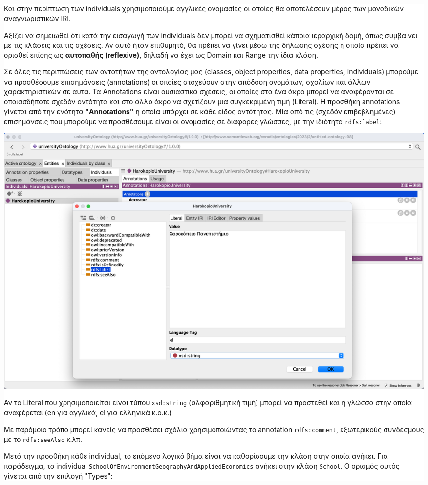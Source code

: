 Και στην περίπτωση των individuals χρησιμοποιούμε αγγλικές ονομασίες οι οποίες θα αποτελέσουν μέρος των μοναδικών αναγνωριστικών IRI.

Αξίζει να σημειωθεί ότι κατά την εισαγωγή των individuals δεν μπορεί να σχηματισθεί κάποια ιεραρχική δομή, όπως συμβαίνει με τις κλάσεις και τις σχέσεις. Αν αυτό ήταν επιθυμητό, θα πρέπει να γίνει μέσω της δήλωσης σχέσης η οποία πρέπει να ορισθεί επίσης ως **αυτοπαθής (reflexive)**, δηλαδή να έχει ως Domain και Range την ίδια κλάση.

Σε όλες τις περιπτώσεις των οντοτήτων της οντολογίας μας (classes, object properties, data properties, individuals) μπορούμε να προσθέσουμε επισημάνσεις (annotations) οι οποίες στοχεύουν στην απόδοση ονομάτων, σχολίων και άλλων χαρακτηριστικών σε αυτά. Τα Annotations είναι ουσιαστικά σχέσεις, οι οποίες στο ένα άκρο μπορεί να αναφέρονται σε οποιασδήποτε σχεδόν οντότητα και στο άλλο άκρο να σχετίζουν μια συγκεκριμένη τιμή (Literal). Η προσθήκη annotations γίνεται από την ενότητα **"Annotations"** η οποία υπάρχει σε κάθε είδος οντότητας. Μία από τις (σχεδόν επιβεβλημένες) επισημάνσεις που μπορούμε να προσθέσουμε είναι οι ονομασίες σε διάφορες γλώσσες, με την ιδιότητα `rdfs:label`:

<img src="../images/Screenshot_13.png">

Αν το Literal που χρησιμοποιείται είναι τύπου `xsd:string` (αλφαριθμητική τιμή) μπορεί να προστεθεί και η γλώσσα στην οποία αναφέρεται (en για αγγλικά, el για ελληνικά κ.ο.κ.)

Με παρόμοιο τρόπο μπορεί κανείς να προσθέσει σχόλια χρησιμοποιώντας το annotation `rdfs:comment`, εξωτερικούς συνδέσμους με το `rdfs:seeAlso` κ.λπ.

Μετά την προσθήκη κάθε individual, το επόμενο λογικό βήμα είναι να καθορίσουμε την κλάση στην οποία ανήκει. Για παράδειγμα, το individual `SchoolOfEnvironmentGeographyAndAppliedEconomics` ανήκει στην κλάση `School`. Ο ορισμός αυτός γίνεται από την επιλογή "Types":
